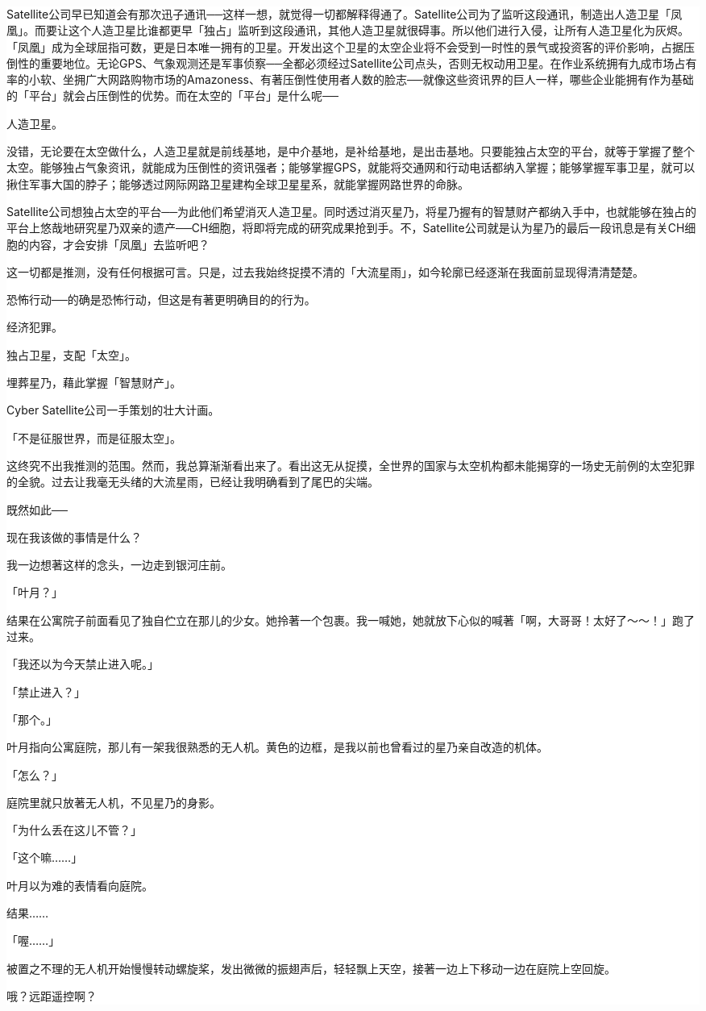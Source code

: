 Satellite公司早已知道会有那次迅子通讯──这样一想，就觉得一切都解释得通了。Satellite公司为了监听这段通讯，制造出人造卫星「凤凰」。而要让这个人造卫星比谁都更早「独占」监听到这段通讯，其他人造卫星就很碍事。所以他们进行入侵，让所有人造卫星化为灰烬。「凤凰」成为全球屈指可数，更是日本唯一拥有的卫星。开发出这个卫星的太空企业将不会受到一时性的景气或投资客的评价影响，占据压倒性的重要地位。无论GPS、气象观测还是军事侦察──全都必须经过Satellite公司点头，否则无权动用卫星。在作业系统拥有九成市场占有率的小软、坐拥广大网路购物市场的Amazoness、有著压倒性使用者人数的脸志──就像这些资讯界的巨人一样，哪些企业能拥有作为基础的「平台」就会占压倒性的优势。而在太空的「平台」是什么呢──

人造卫星。

没错，无论要在太空做什么，人造卫星就是前线基地，是中介基地，是补给基地，是出击基地。只要能独占太空的平台，就等于掌握了整个太空。能够独占气象资讯，就能成为压倒性的资讯强者；能够掌握GPS，就能将交通网和行动电话都纳入掌握；能够掌握军事卫星，就可以揪住军事大国的脖子；能够透过网际网路卫星建构全球卫星星系，就能掌握网路世界的命脉。

Satellite公司想独占太空的平台──为此他们希望消灭人造卫星。同时透过消灭星乃，将星乃握有的智慧财产都纳入手中，也就能够在独占的平台上悠哉地研究星乃双亲的遗产──CH细胞，将即将完成的研究成果抢到手。不，Satellite公司就是认为星乃的最后一段讯息是有关CH细胞的内容，才会安排「凤凰」去监听吧？

这一切都是推测，没有任何根据可言。只是，过去我始终捉摸不清的「大流星雨」，如今轮廓已经逐渐在我面前显现得清清楚楚。

恐怖行动──的确是恐怖行动，但这是有著更明确目的的行为。

经济犯罪。

独占卫星，支配「太空」。

埋葬星乃，藉此掌握「智慧财产」。

Cyber Satellite公司一手策划的壮大计画。

「不是征服世界，而是征服太空」。

这终究不出我推测的范围。然而，我总算渐渐看出来了。看出这无从捉摸，全世界的国家与太空机构都未能揭穿的一场史无前例的太空犯罪的全貌。过去让我毫无头绪的大流星雨，已经让我明确看到了尾巴的尖端。

既然如此──

现在我该做的事情是什么？

我一边想著这样的念头，一边走到银河庄前。

「叶月？」

结果在公寓院子前面看见了独自伫立在那儿的少女。她拎著一个包裹。我一喊她，她就放下心似的喊著「啊，大哥哥！太好了～～！」跑了过来。

「我还以为今天禁止进入呢。」

「禁止进入？」

「那个。」

叶月指向公寓庭院，那儿有一架我很熟悉的无人机。黄色的边框，是我以前也曾看过的星乃亲自改造的机体。

「怎么？」

庭院里就只放著无人机，不见星乃的身影。

「为什么丢在这儿不管？」

「这个嘛……」

叶月以为难的表情看向庭院。

结果……

「喔……」

被置之不理的无人机开始慢慢转动螺旋桨，发出微微的振翅声后，轻轻飘上天空，接著一边上下移动一边在庭院上空回旋。

哦？远距遥控啊？
